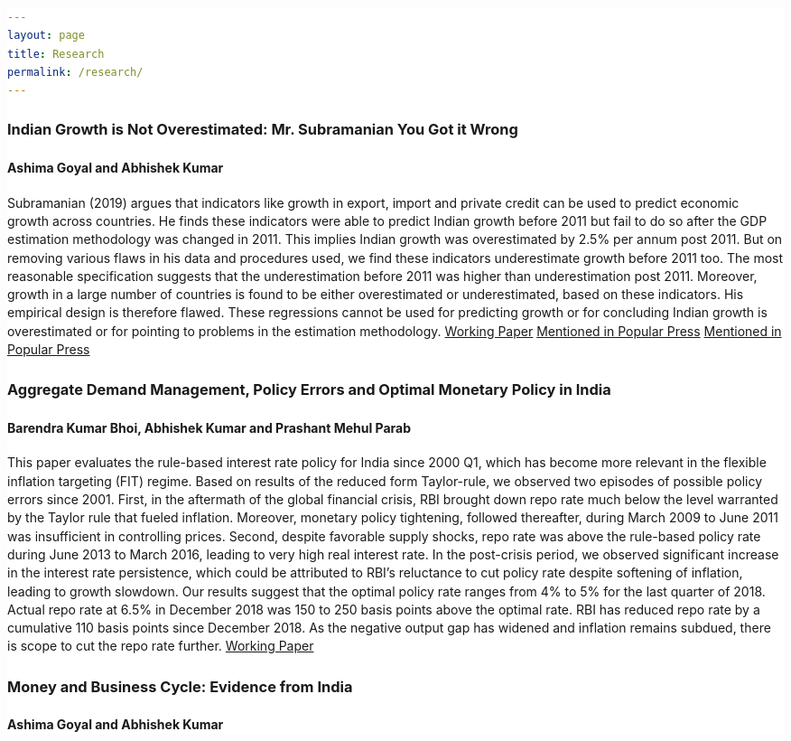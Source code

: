 ```yaml
---
layout: page
title: Research
permalink: /research/
---
```


### Indian Growth is Not Overestimated: Mr. Subramanian You Got it Wrong
#### Ashima Goyal and Abhishek Kumar
Subramanian (2019) argues that indicators like growth in export, import and private credit can be used to predict economic growth across countries. He finds these indicators were able to predict Indian growth before 2011 but fail to do so after the GDP estimation methodology was changed in 2011. This implies Indian growth was overestimated by 2.5\% per annum post 2011. But on removing various flaws in his data and procedures used, we find these indicators underestimate growth before 2011 too. The most reasonable specification suggests that the underestimation before 2011 was higher than underestimation post 2011. Moreover, growth in a large number of countries is found to be either overestimated or underestimated, based on these indicators. His empirical design is therefore flawed. These regressions cannot be used for predicting growth or for concluding Indian growth is overestimated or for pointing to problems in the estimation methodology.
[Working Paper](http://www.igidr.ac.in/pdf/publication/WP-2019-019.pdf)   [Mentioned in Popular Press](https://www.google.com/url?q=https%3A%2F%2Fwww.bloomberg.com%2Fnews%2Farticles%2F2019-06-20%2Feconomists-slug-it-out-as-debate-rages-over-india-s-gdp-data&sa=D&sntz=1&usg=AFQjCNFsTz0kxX6O-go0beZQ8HE_flcSsg)   [Mentioned in Popular Press](https://www.google.com/url?q=https%3A%2F%2Findianexpress.com%2Farticle%2Fopinion%2Fcolumns%2Fgdp-data-former-chief-economic-adviser-arvind-subramanian-modi-government-pmeac-nsc-5821509%2F&sa=D&sntz=1&usg=AFQjCNGiSAP5zk-S9g-kGluV-TnhfKd9ug)

### Aggregate Demand Management, Policy Errors and Optimal Monetary Policy in India
#### Barendra Kumar Bhoi, Abhishek Kumar and Prashant Mehul Parab
This paper evaluates the rule-based interest rate policy for India since 2000 Q1, which has become more relevant in the flexible inflation targeting (FIT) regime. Based on results of the reduced form Taylor-rule, we observed two episodes of possible policy errors since 2001. First, in the aftermath of the global financial crisis, RBI brought down repo rate much below the level warranted by the Taylor rule that fueled inflation. Moreover, monetary policy tightening, followed thereafter, during March 2009 to June 2011 was insufficient in controlling prices. Second, despite favorable supply shocks, repo rate was above the rule-based policy rate during June 2013 to March 2016, leading to very high real interest rate. In the post-crisis period, we observed significant increase in the interest rate persistence, which could be attributed to RBI’s reluctance to cut policy rate despite softening of inflation, leading to growth slowdown. Our results suggest that the optimal policy rate ranges from 4% to 5% for the last quarter of 2018. Actual repo rate at 6.5% in December 2018 was 150 to 250 basis points above the optimal rate. RBI has reduced repo rate by a cumulative 110 basis points since December 2018. As the negative output gap has widened and inflation remains subdued, there is scope to cut the repo rate further.
[Working Paper](http://www.igidr.ac.in/pdf/publication/WP-2019-029.pdf)


### Money and Business Cycle: Evidence from India 
#### Ashima Goyal and Abhishek Kumar